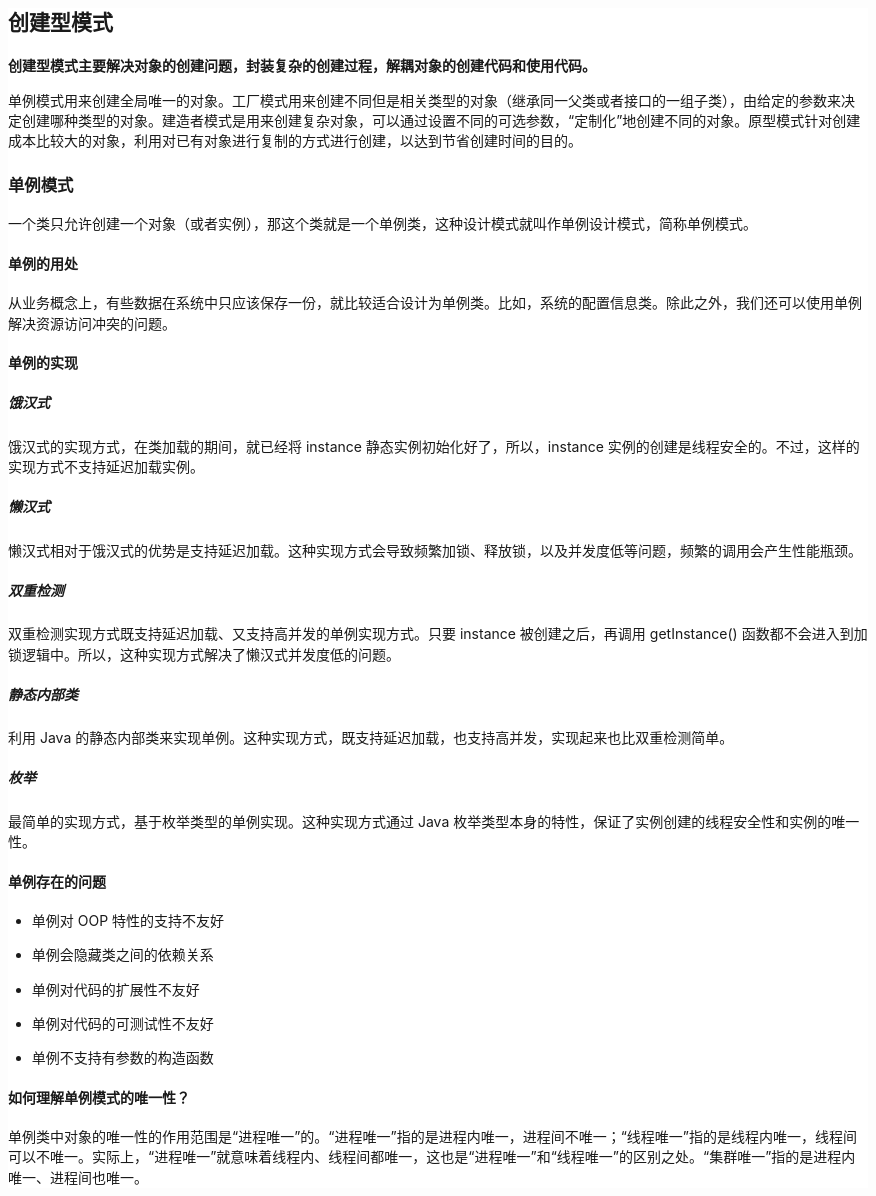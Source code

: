





## 创建型模式

**创建型模式主要解决对象的创建问题，封装复杂的创建过程，解耦对象的创建代码和使用代码。**

单例模式用来创建全局唯一的对象。工厂模式用来创建不同但是相关类型的对象（继承同一父类或者接口的一组子类），由给定的参数来决定创建哪种类型的对象。建造者模式是用来创建复杂对象，可以通过设置不同的可选参数，“定制化”地创建不同的对象。原型模式针对创建成本比较大的对象，利用对已有对象进行复制的方式进行创建，以达到节省创建时间的目的。

### 单例模式

一个类只允许创建一个对象（或者实例），那这个类就是一个单例类，这种设计模式就叫作单例设计模式，简称单例模式。

#### 单例的用处

从业务概念上，有些数据在系统中只应该保存一份，就比较适合设计为单例类。比如，系统的配置信息类。除此之外，我们还可以使用单例解决资源访问冲突的问题。

#### 单例的实现

##### 饿汉式

饿汉式的实现方式，在类加载的期间，就已经将 instance 静态实例初始化好了，所以，instance 实例的创建是线程安全的。不过，这样的实现方式不支持延迟加载实例。

##### 懒汉式

懒汉式相对于饿汉式的优势是支持延迟加载。这种实现方式会导致频繁加锁、释放锁，以及并发度低等问题，频繁的调用会产生性能瓶颈。

##### 双重检测

双重检测实现方式既支持延迟加载、又支持高并发的单例实现方式。只要 instance 被创建之后，再调用 getInstance() 函数都不会进入到加锁逻辑中。所以，这种实现方式解决了懒汉式并发度低的问题。

##### 静态内部类

利用 Java 的静态内部类来实现单例。这种实现方式，既支持延迟加载，也支持高并发，实现起来也比双重检测简单。

##### 枚举

最简单的实现方式，基于枚举类型的单例实现。这种实现方式通过 Java 枚举类型本身的特性，保证了实例创建的线程安全性和实例的唯一性。

#### 单例存在的问题

- 单例对 OOP 特性的支持不友好

- 单例会隐藏类之间的依赖关系

- 单例对代码的扩展性不友好

- 单例对代码的可测试性不友好

- 单例不支持有参数的构造函数

#### **如何理解单例模式的唯一性？**

单例类中对象的唯一性的作用范围是“进程唯一”的。“进程唯一”指的是进程内唯一，进程间不唯一；“线程唯一”指的是线程内唯一，线程间可以不唯一。实际上，“进程唯一”就意味着线程内、线程间都唯一，这也是“进程唯一”和“线程唯一”的区别之处。“集群唯一”指的是进程内唯一、进程间也唯一。

